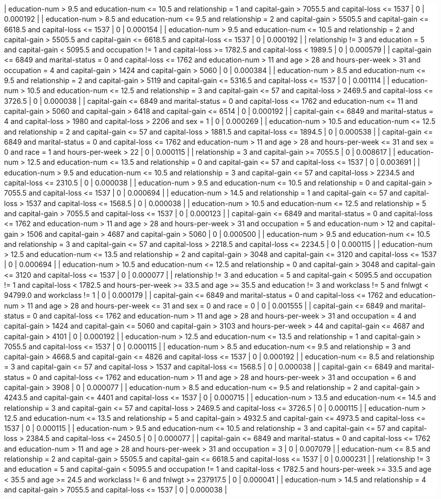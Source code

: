 | education-num > 9.5 and education-num <= 10.5 and relationship = 1 and capital-gain > 7055.5 and capital-loss <= 1537 | 0 | 0.000192 |
| education-num > 8.5 and education-num <= 9.5 and relationship = 2 and capital-gain > 5505.5 and capital-gain <= 6618.5 and capital-loss <= 1537 | 0 | 0.000154 |
| education-num > 9.5 and education-num <= 10.5 and relationship = 2 and capital-gain > 5505.5 and capital-gain <= 6618.5 and capital-loss <= 1537 | 0 | 0.000192 |
| relationship != 3 and education = 5 and capital-gain < 5095.5 and occupation != 1 and capital-loss >= 1782.5 and capital-loss < 1989.5 | 0 | 0.000579 |
| capital-gain <= 6849 and marital-status = 0 and capital-loss <= 1762 and education-num > 11 and age > 28 and hours-per-week > 31 and occupation = 4 and capital-gain > 1424 and capital-gain > 5060 | 0 | 0.000384 |
| education-num > 8.5 and education-num <= 9.5 and relationship = 2 and capital-gain > 5119 and capital-gain <= 5316.5 and capital-loss <= 1537 | 0 | 0.001114 |
| education-num > 10.5 and education-num <= 12.5 and relationship = 3 and capital-gain <= 57 and capital-loss > 2469.5 and capital-loss <= 3726.5 | 0 | 0.000038 |
| capital-gain <= 6849 and marital-status = 0 and capital-loss <= 1762 and education-num <= 11 and capital-gain > 5060 and capital-gain > 6418 and capital-gain <= 6514 | 0 | 0.000192 |
| capital-gain <= 6849 and marital-status = 4 and capital-loss > 1980 and capital-loss > 2206 and sex = 1 | 0 | 0.000269 |
| education-num > 10.5 and education-num <= 12.5 and relationship = 2 and capital-gain <= 57 and capital-loss > 1881.5 and capital-loss <= 1894.5 | 0 | 0.000538 |
| capital-gain <= 6849 and marital-status = 0 and capital-loss <= 1762 and education-num > 11 and age > 28 and hours-per-week <= 31 and sex = 0 and race = 1 and hours-per-week > 22 | 0 | 0.000115 |
| relationship = 3 and capital-gain >= 7055.5 | 0 | 0.008617 |
| education-num > 12.5 and education-num <= 13.5 and relationship = 0 and capital-gain <= 57 and capital-loss <= 1537 | 0 | 0.003691 |
| education-num > 9.5 and education-num <= 10.5 and relationship = 3 and capital-gain <= 57 and capital-loss > 2234.5 and capital-loss <= 2310.5 | 0 | 0.000038 |
| education-num > 9.5 and education-num <= 10.5 and relationship = 0 and capital-gain > 7055.5 and capital-loss <= 1537 | 0 | 0.000694 |
| education-num > 14.5 and relationship = 1 and capital-gain <= 57 and capital-loss > 1537 and capital-loss <= 1568.5 | 0 | 0.000038 |
| education-num > 10.5 and education-num <= 12.5 and relationship = 5 and capital-gain > 7055.5 and capital-loss <= 1537 | 0 | 0.000123 |
| capital-gain <= 6849 and marital-status = 0 and capital-loss <= 1762 and education-num > 11 and age > 28 and hours-per-week > 31 and occupation = 5 and education-num > 12 and capital-gain > 1506 and capital-gain > 4687 and capital-gain > 5060 | 0 | 0.000500 |
| education-num > 9.5 and education-num <= 10.5 and relationship = 3 and capital-gain <= 57 and capital-loss > 2218.5 and capital-loss <= 2234.5 | 0 | 0.000115 |
| education-num > 12.5 and education-num <= 13.5 and relationship = 2 and capital-gain > 3048 and capital-gain <= 3120 and capital-loss <= 1537 | 0 | 0.000694 |
| education-num > 10.5 and education-num <= 12.5 and relationship = 0 and capital-gain > 3048 and capital-gain <= 3120 and capital-loss <= 1537 | 0 | 0.000077 |
| relationship != 3 and education = 5 and capital-gain < 5095.5 and occupation != 1 and capital-loss < 1782.5 and hours-per-week >= 33.5 and age >= 35.5 and education != 3 and workclass != 5 and fnlwgt < 94799.0 and workclass != 1 | 0 | 0.000179 |
| capital-gain <= 6849 and marital-status = 0 and capital-loss <= 1762 and education-num > 11 and age > 28 and hours-per-week <= 31 and sex = 0 and race = 0 | 0 | 0.001555 |
| capital-gain <= 6849 and marital-status = 0 and capital-loss <= 1762 and education-num > 11 and age > 28 and hours-per-week > 31 and occupation = 4 and capital-gain > 1424 and capital-gain <= 5060 and capital-gain > 3103 and hours-per-week > 44 and capital-gain <= 4687 and capital-gain > 4101 | 0 | 0.000192 |
| education-num > 12.5 and education-num <= 13.5 and relationship = 1 and capital-gain > 7055.5 and capital-loss <= 1537 | 0 | 0.000115 |
| education-num > 8.5 and education-num <= 9.5 and relationship = 3 and capital-gain > 4668.5 and capital-gain <= 4826 and capital-loss <= 1537 | 0 | 0.000192 |
| education-num <= 8.5 and relationship = 3 and capital-gain <= 57 and capital-loss > 1537 and capital-loss <= 1568.5 | 0 | 0.000038 |
| capital-gain <= 6849 and marital-status = 0 and capital-loss <= 1762 and education-num > 11 and age > 28 and hours-per-week > 31 and occupation = 6 and capital-gain > 3908 | 0 | 0.000077 |
| education-num > 8.5 and education-num <= 9.5 and relationship = 2 and capital-gain > 4243.5 and capital-gain <= 4401 and capital-loss <= 1537 | 0 | 0.000715 |
| education-num > 13.5 and education-num <= 14.5 and relationship = 3 and capital-gain <= 57 and capital-loss > 2469.5 and capital-loss <= 3726.5 | 0 | 0.000115 |
| education-num > 12.5 and education-num <= 13.5 and relationship = 5 and capital-gain > 4932.5 and capital-gain <= 4973.5 and capital-loss <= 1537 | 0 | 0.000115 |
| education-num > 9.5 and education-num <= 10.5 and relationship = 3 and capital-gain <= 57 and capital-loss > 2384.5 and capital-loss <= 2450.5 | 0 | 0.000077 |
| capital-gain <= 6849 and marital-status = 0 and capital-loss <= 1762 and education-num > 11 and age > 28 and hours-per-week > 31 and occupation = 3 | 0 | 0.007079 |
| education-num <= 8.5 and relationship = 2 and capital-gain > 5505.5 and capital-gain <= 6618.5 and capital-loss <= 1537 | 0 | 0.000231 |
| relationship != 3 and education = 5 and capital-gain < 5095.5 and occupation != 1 and capital-loss < 1782.5 and hours-per-week >= 33.5 and age < 35.5 and age >= 24.5 and workclass != 6 and fnlwgt >= 237917.5 | 0 | 0.000041 |
| education-num > 14.5 and relationship = 4 and capital-gain > 7055.5 and capital-loss <= 1537 | 0 | 0.000038 |